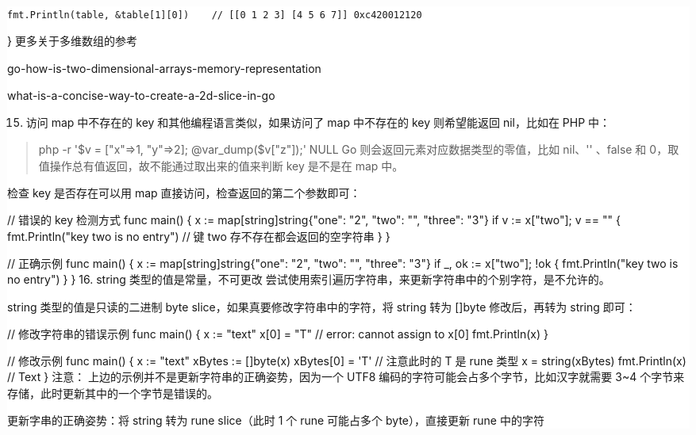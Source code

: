     fmt.Println(table, &table[1][0])    // [[0 1 2 3] [4 5 6 7]] 0xc420012120
}
更多关于多维数组的参考

go-how-is-two-dimensional-arrays-memory-representation

what-is-a-concise-way-to-create-a-2d-slice-in-go

15. 访问 map 中不存在的 key
和其他编程语言类似，如果访问了 map 中不存在的 key 则希望能返回 nil，比如在 PHP 中：

> php -r '$v = ["x"=>1, "y"=>2]; @var_dump($v["z"]);'
NULL
Go 则会返回元素对应数据类型的零值，比如 nil、'' 、false 和 0，取值操作总有值返回，故不能通过取出来的值来判断 key 是不是在 map 中。

检查 key 是否存在可以用 map 直接访问，检查返回的第二个参数即可：

// 错误的 key 检测方式
func main() {
    x := map[string]string{"one": "2", "two": "", "three": "3"}
    if v := x["two"]; v == "" {
        fmt.Println("key two is no entry")    // 键 two 存不存在都会返回的空字符串
    }
}

// 正确示例
func main() {
    x := map[string]string{"one": "2", "two": "", "three": "3"}
    if _, ok := x["two"]; !ok {
        fmt.Println("key two is no entry")
    }
}
16. string 类型的值是常量，不可更改
尝试使用索引遍历字符串，来更新字符串中的个别字符，是不允许的。

string 类型的值是只读的二进制 byte slice，如果真要修改字符串中的字符，将 string 转为 []byte 修改后，再转为 string 即可：

// 修改字符串的错误示例
func main() {
    x := "text"
    x[0] = "T"        // error: cannot assign to x[0]
    fmt.Println(x)
}


// 修改示例
func main() {
    x := "text"
    xBytes := []byte(x)
    xBytes[0] = 'T'    // 注意此时的 T 是 rune 类型
    x = string(xBytes)
    fmt.Println(x)    // Text
}
注意： 上边的示例并不是更新字符串的正确姿势，因为一个 UTF8 编码的字符可能会占多个字节，比如汉字就需要 3~4 个字节来存储，此时更新其中的一个字节是错误的。

更新字串的正确姿势：将 string 转为 rune slice（此时 1 个 rune 可能占多个 byte），直接更新 rune 中的字符
